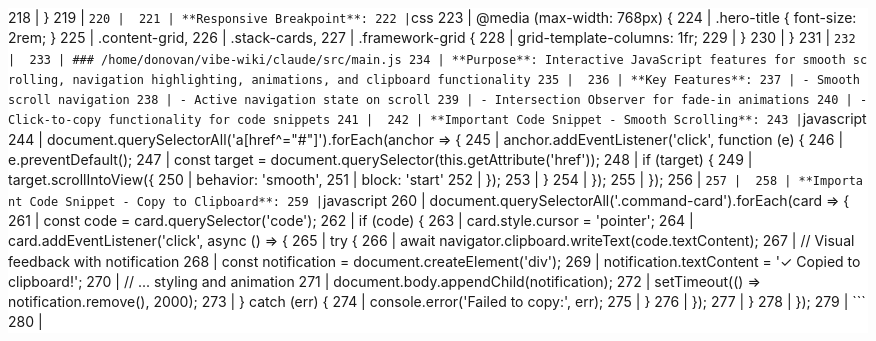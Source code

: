 218 | }
219 | ```
220 | 
221 | **Responsive Breakpoint**:
222 | ```css
223 | @media (max-width: 768px) {
224 |     .hero-title { font-size: 2rem; }
225 |     .content-grid,
226 |     .stack-cards,
227 |     .framework-grid {
228 |         grid-template-columns: 1fr;
229 |     }
230 | }
231 | ```
232 | 
233 | ### /home/donovan/vibe-wiki/claude/src/main.js
234 | **Purpose**: Interactive JavaScript features for smooth scrolling, navigation highlighting, animations, and clipboard functionality
235 | 
236 | **Key Features**:
237 | - Smooth scroll navigation
238 | - Active navigation state on scroll
239 | - Intersection Observer for fade-in animations
240 | - Click-to-copy functionality for code snippets
241 | 
242 | **Important Code Snippet - Smooth Scrolling**:
243 | ```javascript
244 | document.querySelectorAll('a[href^="#"]').forEach(anchor => {
245 |     anchor.addEventListener('click', function (e) {
246 |         e.preventDefault();
247 |         const target = document.querySelector(this.getAttribute('href'));
248 |         if (target) {
249 |             target.scrollIntoView({
250 |                 behavior: 'smooth',
251 |                 block: 'start'
252 |             });
253 |         }
254 |     });
255 | });
256 | ```
257 | 
258 | **Important Code Snippet - Copy to Clipboard**:
259 | ```javascript
260 | document.querySelectorAll('.command-card').forEach(card => {
261 |     const code = card.querySelector('code');
262 |     if (code) {
263 |         card.style.cursor = 'pointer';
264 |         card.addEventListener('click', async () => {
265 |             try {
266 |                 await navigator.clipboard.writeText(code.textContent);
267 |                 // Visual feedback with notification
268 |                 const notification = document.createElement('div');
269 |                 notification.textContent = '✓ Copied to clipboard!';
270 |                 // ... styling and animation
271 |                 document.body.appendChild(notification);
272 |                 setTimeout(() => notification.remove(), 2000);
273 |             } catch (err) {
274 |                 console.error('Failed to copy:', err);
275 |             }
276 |         });
277 |     }
278 | });
279 | ```
280 | 